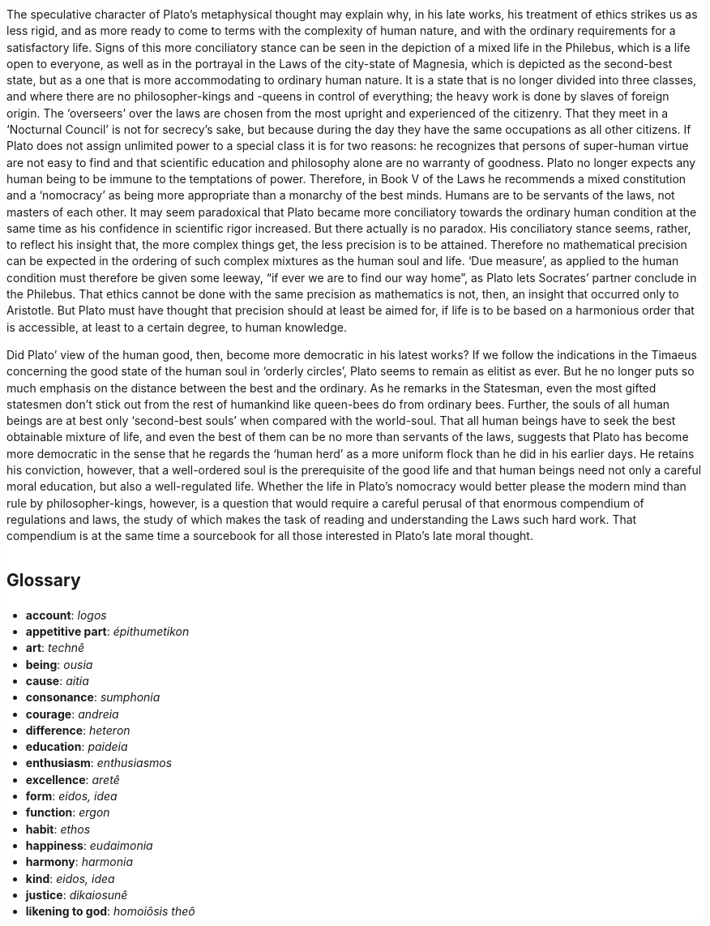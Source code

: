 The speculative character of Plato’s metaphysical thought may explain why, in his late works, his treatment of ethics strikes us as less rigid, and as more ready to come to terms with the complexity of human nature, and with the ordinary requirements for a satisfactory life. Signs of this more conciliatory stance can be seen in the depiction of a mixed life in the Philebus, which is a life open to everyone, as well as in the portrayal in the Laws of the city-state of Magnesia, which is depicted as the second-best state, but as a one that is more accommodating to ordinary human nature. It is a state that is no longer divided into three classes, and where there are no philosopher-kings and -queens in control of everything; the heavy work is done by slaves of foreign origin. The ‘overseers’ over the laws are chosen from the most upright and experienced of the citizenry. That they meet in a ‘Nocturnal Council’ is not for secrecy’s sake, but because during the day they have the same occupations as all other citizens. If Plato does not assign unlimited power to a special class it is for two reasons: he recognizes that persons of super-human virtue are not easy to find and that scientific education and philosophy alone are no warranty of goodness. Plato no longer expects any human being to be immune to the temptations of power. Therefore, in Book V of the Laws he recommends a mixed constitution and a ‘nomocracy’ as being more appropriate than a monarchy of the best minds. Humans are to be servants of the laws, not masters of each other. It may seem paradoxical that Plato became more conciliatory towards the ordinary human condition at the same time as his confidence in scientific rigor increased. But there actually is no paradox. His conciliatory stance seems, rather, to reflect his insight that, the more complex things get, the less precision is to be attained. Therefore no mathematical precision can be expected in the ordering of such complex mixtures as the human soul and life. ‘Due measure’, as applied to the human condition must therefore be given some leeway, “if ever we are to find our way home”, as Plato lets Socrates’ partner conclude in the Philebus. That ethics cannot be done with the same precision as mathematics is not, then, an insight that occurred only to Aristotle. But Plato must have thought that precision should at least be aimed for, if life is to be based on a harmonious order that is accessible, at least to a certain degree, to human knowledge.

Did Plato’ view of the human good, then, become more democratic in his latest works? If we follow the indications in the Timaeus concerning the good state of the human soul in ‘orderly circles’, Plato seems to remain as elitist as ever. But he no longer puts so much emphasis on the distance between the best and the ordinary. As he remarks in the Statesman, even the most gifted statesmen don’t stick out from the rest of humankind like queen-bees do from ordinary bees. Further, the souls of all human beings are at best only ‘second-best souls’ when compared with the world-soul. That all human beings have to seek the best obtainable mixture of life, and even the best of them can be no more than servants of the laws, suggests that Plato has become more democratic in the sense that he regards the ‘human herd’ as a more uniform flock than he did in his earlier days. He retains his conviction, however, that a well-ordered soul is the prerequisite of the good life and that human beings need not only a careful moral education, but also a well-regulated life. Whether the life in Plato’s nomocracy would better please the modern mind than rule by philosopher-kings, however, is a question that would require a careful perusal of that enormous compendium of regulations and laws, the study of which makes the task of reading and understanding the Laws such hard work. That compendium is at the same time a sourcebook for all those interested in Plato’s late moral thought.

## Glossary
- **account**: *logos*
- **appetitive part**: *épithumetikon*
- **art**: *technê*
- **being**: *ousia*
- **cause**: *aitia*
- **consonance**: *sumphonia*
- **courage**: *andreia*
- **difference**: *heteron*
- **education**: *paideia*
- **enthusiasm**: *enthusiasmos*
- **excellence**: *aretê*
- **form**: *eidos, idea*
- **function**: *ergon*
- **habit**: *ethos*
- **happiness**: *eudaimonia*
- **harmony**: *harmonia*
- **kind**: *eidos, idea*
- **justice**: *dikaiosunê*
- **likening to god**: *homoiôsis theô*
